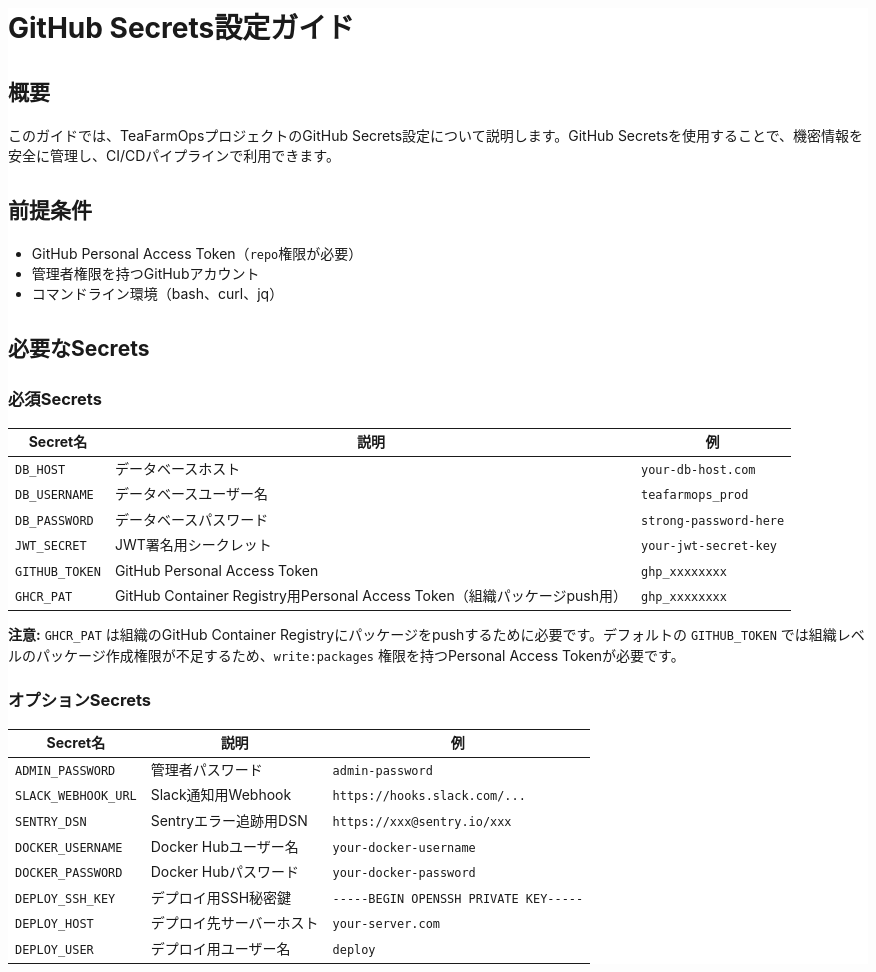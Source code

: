 # GitHub Secrets設定ガイド

## 概要

このガイドでは、TeaFarmOpsプロジェクトのGitHub Secrets設定について説明します。GitHub Secretsを使用することで、機密情報を安全に管理し、CI/CDパイプラインで利用できます。

## 前提条件

- GitHub Personal Access Token（`repo`権限が必要）
- 管理者権限を持つGitHubアカウント
- コマンドライン環境（bash、curl、jq）

## 必要なSecrets

### 必須Secrets

| Secret名 | 説明 | 例 |
|----------|------|-----|
| `DB_HOST` | データベースホスト | `your-db-host.com` |
| `DB_USERNAME` | データベースユーザー名 | `teafarmops_prod` |
| `DB_PASSWORD` | データベースパスワード | `strong-password-here` |
| `JWT_SECRET` | JWT署名用シークレット | `your-jwt-secret-key` |
| `GITHUB_TOKEN` | GitHub Personal Access Token | `ghp_xxxxxxxx` |
| `GHCR_PAT` | GitHub Container Registry用Personal Access Token（組織パッケージpush用） | `ghp_xxxxxxxx` |

**注意:** `GHCR_PAT` は組織のGitHub Container Registryにパッケージをpushするために必要です。デフォルトの `GITHUB_TOKEN` では組織レベルのパッケージ作成権限が不足するため、`write:packages` 権限を持つPersonal Access Tokenが必要です。

### オプションSecrets

| Secret名 | 説明 | 例 |
|----------|------|-----|
| `ADMIN_PASSWORD` | 管理者パスワード | `admin-password` |
| `SLACK_WEBHOOK_URL` | Slack通知用Webhook | `https://hooks.slack.com/...` |
| `SENTRY_DSN` | Sentryエラー追跡用DSN | `https://xxx@sentry.io/xxx` |
| `DOCKER_USERNAME` | Docker Hubユーザー名 | `your-docker-username` |
| `DOCKER_PASSWORD` | Docker Hubパスワード | `your-docker-password` |
| `DEPLOY_SSH_KEY` | デプロイ用SSH秘密鍵 | `-----BEGIN OPENSSH PRIVATE KEY-----` |
| `DEPLOY_HOST` | デプロイ先サーバーホスト | `your-server.com` |
| `DEPLOY_USER` | デプロイ用ユーザー名 | `deploy` |

